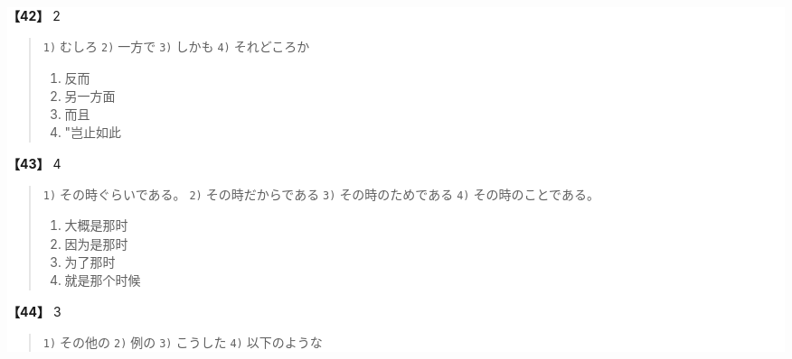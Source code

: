 **【42】**  2

> `1)` むしろ
> `2)` 一方で
> `3)` しかも
> `4)` それどころか
>
> 1) 反而
> 2) 另一方面
> 3) 而且
> 4) "岂止如此

**【43】**  4

> `1)` その時ぐらいである。
> `2)` その時だからである
> `3)` その時のためである
> `4)` その時のことである。
>
> 1) 大概是那时
> 2) 因为是那时
> 3) 为了那时
> 4) 就是那个时候

**【44】**  3

> `1)` その他の
> `2)` 例の
> `3)` こうした
> `4)` 以下のような
>
